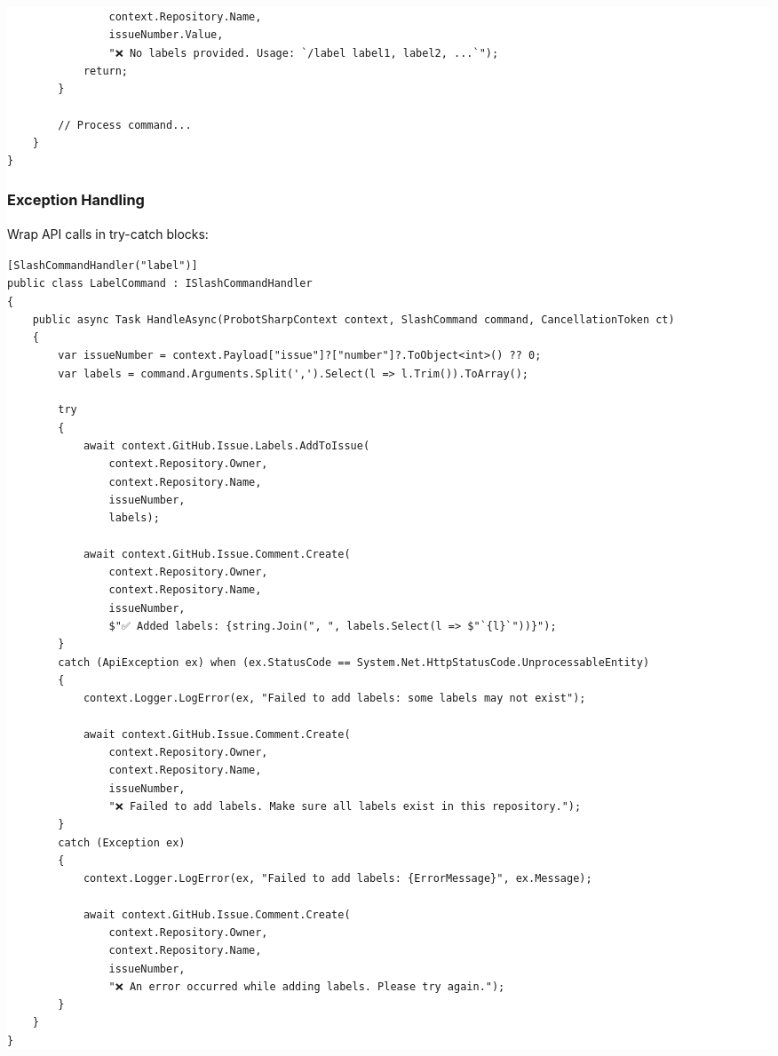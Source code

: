 ```text
                context.Repository.Name,
                issueNumber.Value,
                "❌ No labels provided. Usage: `/label label1, label2, ...`");
            return;
        }

        // Process command...
    }
}
```

### Exception Handling

Wrap API calls in try-catch blocks:

```text
[SlashCommandHandler("label")]
public class LabelCommand : ISlashCommandHandler
{
    public async Task HandleAsync(ProbotSharpContext context, SlashCommand command, CancellationToken ct)
    {
        var issueNumber = context.Payload["issue"]?["number"]?.ToObject<int>() ?? 0;
        var labels = command.Arguments.Split(',').Select(l => l.Trim()).ToArray();

        try
        {
            await context.GitHub.Issue.Labels.AddToIssue(
                context.Repository.Owner,
                context.Repository.Name,
                issueNumber,
                labels);

            await context.GitHub.Issue.Comment.Create(
                context.Repository.Owner,
                context.Repository.Name,
                issueNumber,
                $"✅ Added labels: {string.Join(", ", labels.Select(l => $"`{l}`"))}");
        }
        catch (ApiException ex) when (ex.StatusCode == System.Net.HttpStatusCode.UnprocessableEntity)
        {
            context.Logger.LogError(ex, "Failed to add labels: some labels may not exist");

            await context.GitHub.Issue.Comment.Create(
                context.Repository.Owner,
                context.Repository.Name,
                issueNumber,
                "❌ Failed to add labels. Make sure all labels exist in this repository.");
        }
        catch (Exception ex)
        {
            context.Logger.LogError(ex, "Failed to add labels: {ErrorMessage}", ex.Message);

            await context.GitHub.Issue.Comment.Create(
                context.Repository.Owner,
                context.Repository.Name,
                issueNumber,
                "❌ An error occurred while adding labels. Please try again.");
        }
    }
}
```
